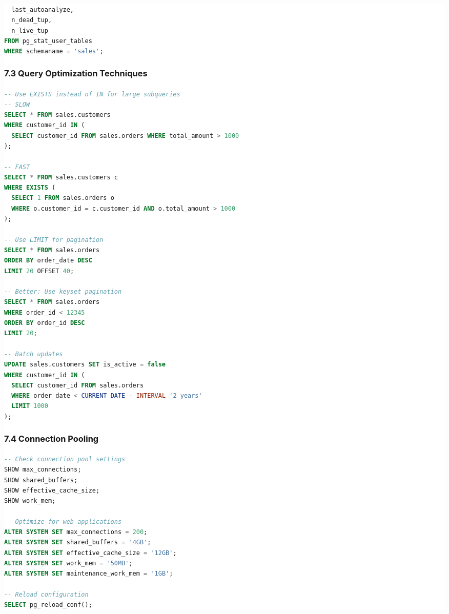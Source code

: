 ```sql
  last_autoanalyze,
  n_dead_tup,
  n_live_tup
FROM pg_stat_user_tables
WHERE schemaname = 'sales';
```

### 7.3 Query Optimization Techniques

```sql
-- Use EXISTS instead of IN for large subqueries
-- SLOW
SELECT * FROM sales.customers
WHERE customer_id IN (
  SELECT customer_id FROM sales.orders WHERE total_amount > 1000
);

-- FAST
SELECT * FROM sales.customers c
WHERE EXISTS (
  SELECT 1 FROM sales.orders o
  WHERE o.customer_id = c.customer_id AND o.total_amount > 1000
);

-- Use LIMIT for pagination
SELECT * FROM sales.orders
ORDER BY order_date DESC
LIMIT 20 OFFSET 40;

-- Better: Use keyset pagination
SELECT * FROM sales.orders
WHERE order_id < 12345
ORDER BY order_id DESC
LIMIT 20;

-- Batch updates
UPDATE sales.customers SET is_active = false
WHERE customer_id IN (
  SELECT customer_id FROM sales.orders
  WHERE order_date < CURRENT_DATE - INTERVAL '2 years'
  LIMIT 1000
);
```

### 7.4 Connection Pooling

```sql
-- Check connection pool settings
SHOW max_connections;
SHOW shared_buffers;
SHOW effective_cache_size;
SHOW work_mem;

-- Optimize for web applications
ALTER SYSTEM SET max_connections = 200;
ALTER SYSTEM SET shared_buffers = '4GB';
ALTER SYSTEM SET effective_cache_size = '12GB';
ALTER SYSTEM SET work_mem = '50MB';
ALTER SYSTEM SET maintenance_work_mem = '1GB';

-- Reload configuration
SELECT pg_reload_conf();
```
